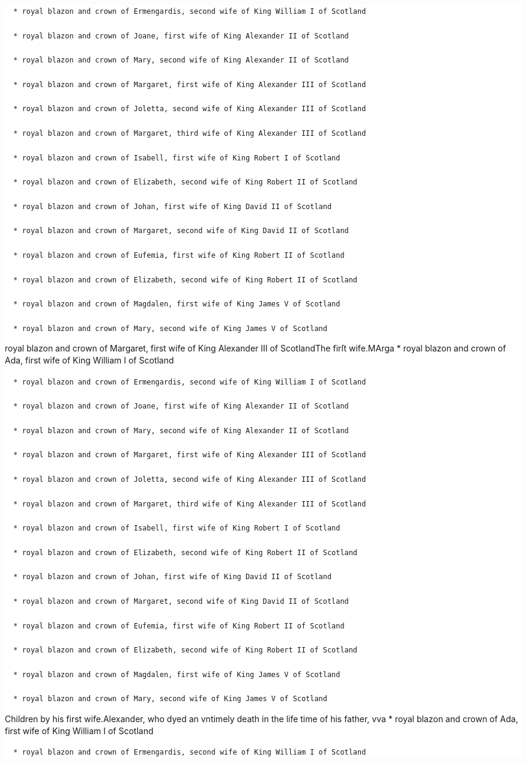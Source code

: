       * royal blazon and crown of Ermengardis, second wife of King William I of Scotland

      * royal blazon and crown of Joane, first wife of King Alexander II of Scotland

      * royal blazon and crown of Mary, second wife of King Alexander II of Scotland

      * royal blazon and crown of Margaret, first wife of King Alexander III of Scotland

      * royal blazon and crown of Joletta, second wife of King Alexander III of Scotland

      * royal blazon and crown of Margaret, third wife of King Alexander III of Scotland

      * royal blazon and crown of Isabell, first wife of King Robert I of Scotland

      * royal blazon and crown of Elizabeth, second wife of King Robert II of Scotland

      * royal blazon and crown of Johan, first wife of King David II of Scotland

      * royal blazon and crown of Margaret, second wife of King David II of Scotland

      * royal blazon and crown of Eufemia, first wife of King Robert II of Scotland

      * royal blazon and crown of Elizabeth, second wife of King Robert II of Scotland

      * royal blazon and crown of Magdalen, first wife of King James V of Scotland

      * royal blazon and crown of Mary, second wife of King James V of Scotland
royal blazon and crown of Margaret, first wife of King Alexander III of ScotlandThe firſt wife.MArga
      * royal blazon and crown of Ada, first wife of King William I of Scotland

      * royal blazon and crown of Ermengardis, second wife of King William I of Scotland

      * royal blazon and crown of Joane, first wife of King Alexander II of Scotland

      * royal blazon and crown of Mary, second wife of King Alexander II of Scotland

      * royal blazon and crown of Margaret, first wife of King Alexander III of Scotland

      * royal blazon and crown of Joletta, second wife of King Alexander III of Scotland

      * royal blazon and crown of Margaret, third wife of King Alexander III of Scotland

      * royal blazon and crown of Isabell, first wife of King Robert I of Scotland

      * royal blazon and crown of Elizabeth, second wife of King Robert II of Scotland

      * royal blazon and crown of Johan, first wife of King David II of Scotland

      * royal blazon and crown of Margaret, second wife of King David II of Scotland

      * royal blazon and crown of Eufemia, first wife of King Robert II of Scotland

      * royal blazon and crown of Elizabeth, second wife of King Robert II of Scotland

      * royal blazon and crown of Magdalen, first wife of King James V of Scotland

      * royal blazon and crown of Mary, second wife of King James V of Scotland
Children by his first wife.Alexander, who dyed an vntimely death in the life time of his father, vva
      * royal blazon and crown of Ada, first wife of King William I of Scotland

      * royal blazon and crown of Ermengardis, second wife of King William I of Scotland
